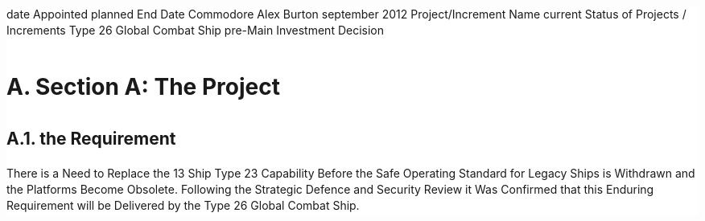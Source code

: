 </Td>
<td></Td>
<td>date Appointed</Td>
<td>planned End Date</Td>
</Tr>
<tr>
<td>
Commodore Alex Burton
</Td>
<td></Td>
<td>september 2012</Td>
<td></Td>
</Tr>
<tr>
<td></Td>
<td></Td>
<td></Td>
<td></Td>
</Tr>
<tr>
<td>
Project/Increment Name
</Td>
<td></Td>
<td Colspan="2">current Status of Projects /
Increments</Td>
</Tr>
<tr>
<td>
Type 26 Global Combat Ship
</Td>
<td></Td>
<td Colspan="2">pre-Main Investment Decision</Td>
</Tr>
<tr>
<td></Td>
<td></Td>
<td Colspan="2"></Td>
</Tr>
</Tbody>
</Table>

# A. Section A: The Project

## A.1. the Requirement

There is a Need to Replace the 13 Ship Type 23 Capability Before the Safe Operating Standard for Legacy Ships is Withdrawn and the Platforms Become Obsolete. Following the Strategic Defence and Security Review it Was Confirmed that this Enduring Requirement will be Delivered by the Type 26 Global Combat Ship.
